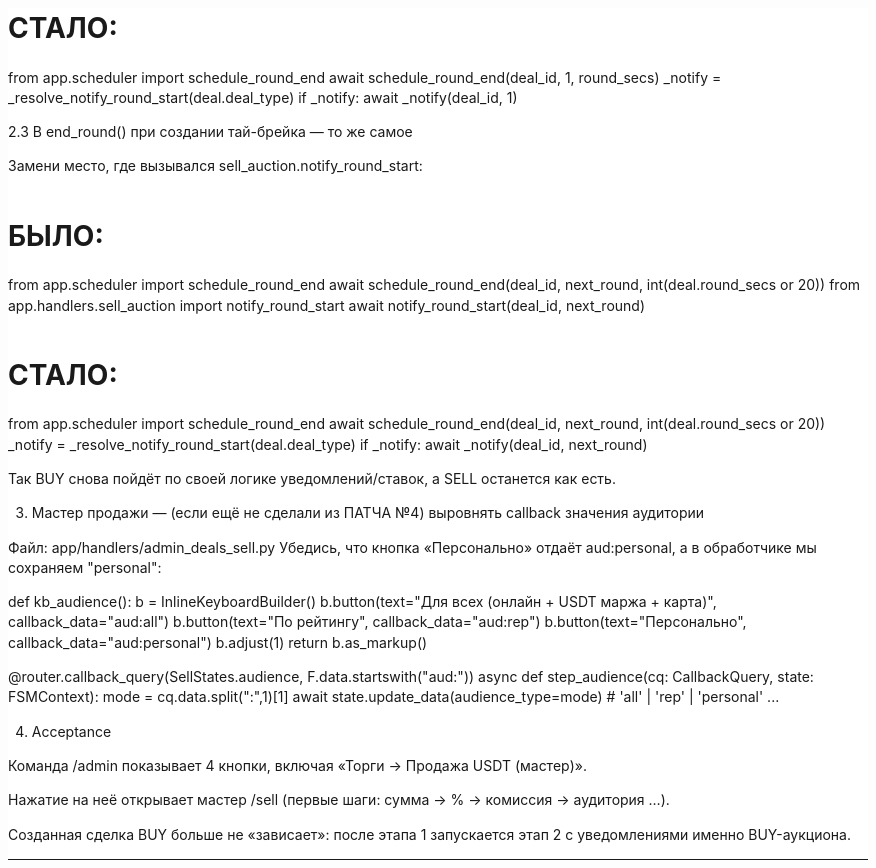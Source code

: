 # СТАЛО:
from app.scheduler import schedule_round_end
await schedule_round_end(deal_id, 1, round_secs)
_notify = _resolve_notify_round_start(deal.deal_type)
if _notify:
    await _notify(deal_id, 1)

2.3 В end_round() при создании тай-брейка — то же самое

Замени место, где вызывался sell_auction.notify_round_start:

# БЫЛО:
from app.scheduler import schedule_round_end
await schedule_round_end(deal_id, next_round, int(deal.round_secs or 20))
from app.handlers.sell_auction import notify_round_start
await notify_round_start(deal_id, next_round)

# СТАЛО:
from app.scheduler import schedule_round_end
await schedule_round_end(deal_id, next_round, int(deal.round_secs or 20))
_notify = _resolve_notify_round_start(deal.deal_type)
if _notify:
    await _notify(deal_id, next_round)


Так BUY снова пойдёт по своей логике уведомлений/ставок, а SELL останется как есть.

3) Мастер продажи — (если ещё не сделали из ПАТЧА №4) выровнять callback значения аудитории

Файл: app/handlers/admin_deals_sell.py
Убедись, что кнопка «Персонально» отдаёт aud:personal, а в обработчике мы сохраняем "personal":

def kb_audience():
    b = InlineKeyboardBuilder()
    b.button(text="Для всех (онлайн + USDT маржа + карта)", callback_data="aud:all")
    b.button(text="По рейтингу", callback_data="aud:rep")
    b.button(text="Персонально", callback_data="aud:personal")
    b.adjust(1)
    return b.as_markup()

@router.callback_query(SellStates.audience, F.data.startswith("aud:"))
async def step_audience(cq: CallbackQuery, state: FSMContext):
    mode = cq.data.split(":",1)[1]
    await state.update_data(audience_type=mode)  # 'all' | 'rep' | 'personal'
    ...

4) Acceptance

Команда /admin показывает 4 кнопки, включая «Торги → Продажа USDT (мастер)».

Нажатие на неё открывает мастер /sell (первые шаги: сумма → % → комиссия → аудитория …).

Созданная сделка BUY больше не «зависает»: после этапа 1 запускается этап 2 с уведомлениями именно BUY-аукциона.

---